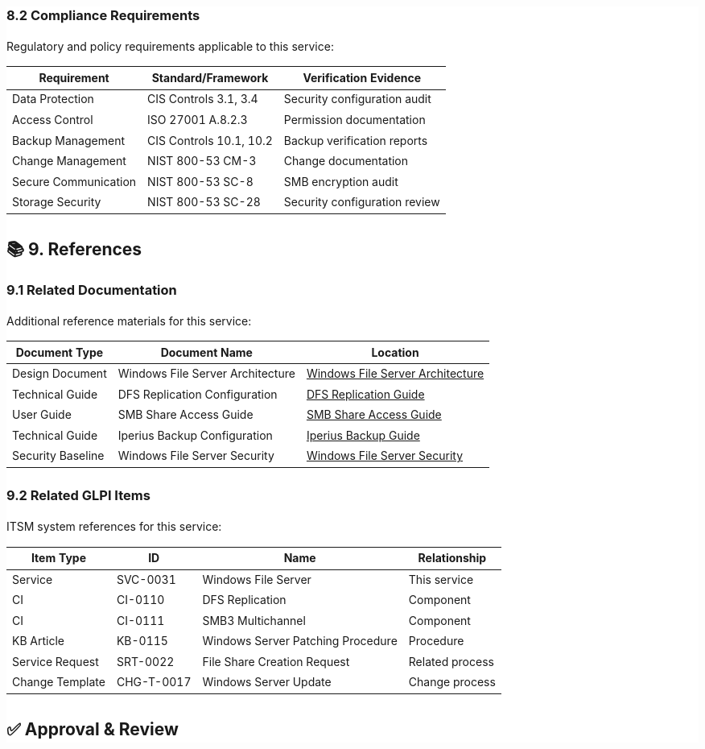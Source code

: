 ### **8.2 Compliance Requirements**

Regulatory and policy requirements applicable to this service:

| **Requirement** | **Standard/Framework** | **Verification Evidence** |
|-----------------|----------------------|---------------------------|
| Data Protection | CIS Controls 3.1, 3.4 | Security configuration audit |
| Access Control | ISO 27001 A.8.2.3 | Permission documentation |
| Backup Management | CIS Controls 10.1, 10.2 | Backup verification reports |
| Change Management | NIST 800-53 CM-3 | Change documentation |
| Secure Communication | NIST 800-53 SC-8 | SMB encryption audit |
| Storage Security | NIST 800-53 SC-28 | Security configuration review |

## 📚 **9. References**

### **9.1 Related Documentation**

Additional reference materials for this service:

| **Document Type** | **Document Name** | **Location** |
|-------------------|-------------------|-------------|
| Design Document | Windows File Server Architecture | [Windows File Server Architecture](../Infrastructure/Storage/windows-file-server-architecture.md) |
| Technical Guide | DFS Replication Configuration | [DFS Replication Guide](../Infrastructure/Storage/dfs-replication-guide.md) |
| User Guide | SMB Share Access Guide | [SMB Share Access Guide](../Applications/User-Tools/smb-share-access-guide.md) |
| Technical Guide | Iperius Backup Configuration | [Iperius Backup Guide](../Infrastructure/Backup/iperius-backup-guide.md) |
| Security Baseline | Windows File Server Security | [Windows File Server Security](../Compliance-Security/CIS-Controls/windows-file-server-security.md) |

### **9.2 Related GLPI Items**

ITSM system references for this service:

| **Item Type** | **ID** | **Name** | **Relationship** |
|--------------|-------|----------|-----------------|
| Service | SVC-0031 | Windows File Server | This service |
| CI | CI-0110 | DFS Replication | Component |
| CI | CI-0111 | SMB3 Multichannel | Component |
| KB Article | KB-0115 | Windows Server Patching Procedure | Procedure |
| Service Request | SRT-0022 | File Share Creation Request | Related process |
| Change Template | CHG-T-0017 | Windows Server Update | Change process |

## **✅ Approval & Review**
